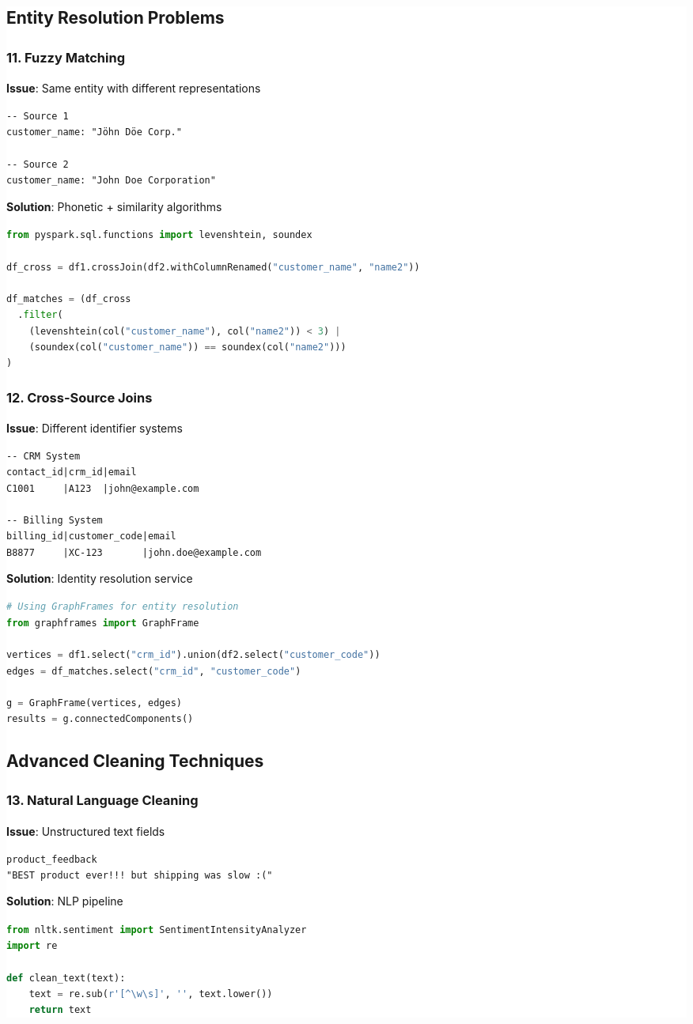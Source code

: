 ## Entity Resolution Problems

### 11. Fuzzy Matching
**Issue**: Same entity with different representations
```
-- Source 1
customer_name: "Jöhn Döe Corp."

-- Source 2
customer_name: "John Doe Corporation"
```
**Solution**: Phonetic + similarity algorithms
```python
from pyspark.sql.functions import levenshtein, soundex

df_cross = df1.crossJoin(df2.withColumnRenamed("customer_name", "name2"))

df_matches = (df_cross
  .filter(
    (levenshtein(col("customer_name"), col("name2")) < 3) |
    (soundex(col("customer_name")) == soundex(col("name2")))
)
```

### 12. Cross-Source Joins
**Issue**: Different identifier systems
```
-- CRM System
contact_id|crm_id|email
C1001     |A123  |john@example.com

-- Billing System
billing_id|customer_code|email
B8877     |XC-123       |john.doe@example.com
```
**Solution**: Identity resolution service
```python
# Using GraphFrames for entity resolution
from graphframes import GraphFrame

vertices = df1.select("crm_id").union(df2.select("customer_code"))
edges = df_matches.select("crm_id", "customer_code")

g = GraphFrame(vertices, edges)
results = g.connectedComponents()
```

## Advanced Cleaning Techniques

### 13. Natural Language Cleaning
**Issue**: Unstructured text fields
```
product_feedback
"BEST product ever!!! but shipping was slow :("
```
**Solution**: NLP pipeline
```python
from nltk.sentiment import SentimentIntensityAnalyzer
import re

def clean_text(text):
    text = re.sub(r'[^\w\s]', '', text.lower())
    return text
```